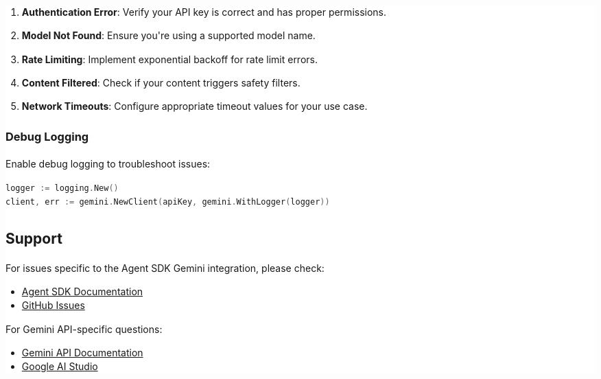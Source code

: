 1. **Authentication Error**: Verify your API key is correct and has proper permissions.

2. **Model Not Found**: Ensure you're using a supported model name.

3. **Rate Limiting**: Implement exponential backoff for rate limit errors.

4. **Content Filtered**: Check if your content triggers safety filters.

5. **Network Timeouts**: Configure appropriate timeout values for your use case.

### Debug Logging

Enable debug logging to troubleshoot issues:

```go
logger := logging.New()
client, err := gemini.NewClient(apiKey, gemini.WithLogger(logger))
```

## Support

For issues specific to the Agent SDK Gemini integration, please check:
- [Agent SDK Documentation](../../docs/)
- [GitHub Issues](https://github.com/Ingenimax/agent-sdk-go/issues)

For Gemini API-specific questions:
- [Gemini API Documentation](https://ai.google.dev/gemini-api/docs)
- [Google AI Studio](https://aistudio.google.com/)
